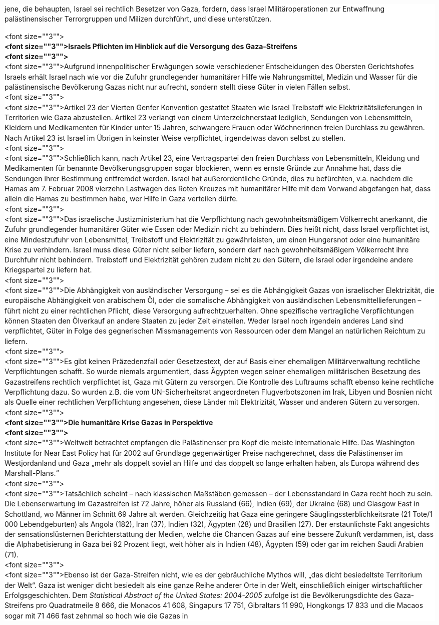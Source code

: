jene, die behaupten, Israel sei rechtlich Besetzer von Gaza, fordern, dass Israel Militäroperationen zur Entwaffnung palästinensischer Terrorgruppen und Milizen durchführt, und diese unterstützen.</font></div><div><font size=""3""> </font></div><div>**<font size=""3"">Israels Pflichten im Hinblick auf die Versorgung des Gaza-Streifens</font>**</div><div>**<font size=""3""> </font>**</div><div><font size=""3"">Aufgrund innenpolitischer Erwägungen sowie verschiedener Entscheidungen des Obersten Gerichtshofes Israels erhält Israel nach wie vor die Zufuhr grundlegender humanitärer Hilfe wie Nahrungsmittel, Medizin und Wasser für die palästinensische Bevölkerung Gazas nicht nur aufrecht, sondern stellt diese Güter in vielen Fällen selbst.</font></div><div><font size=""3""> </font></div><div><font size=""3"">Artikel 23 der Vierten Genfer Konvention gestattet Staaten wie Israel Treibstoff wie Elektrizitätslieferungen in Territorien wie Gaza abzustellen. Artikel 23 verlangt von einem Unterzeichnerstaat lediglich, Sendungen von Lebensmitteln, Kleidern und Medikamenten für Kinder unter 15 Jahren, schwangere Frauen oder Wöchnerinnen freien Durchlass zu gewähren. Nach Artikel 23 ist Israel im Übrigen in keinster Weise verpflichtet, irgendetwas davon selbst zu stellen.</font></div><div><font size=""3""> </font></div><div><font size=""3"">Schließlich kann, nach Artikel 23, eine Vertragspartei den freien Durchlass von Lebensmitteln, Kleidung und Medikamenten für benannte Bevölkerungsgruppen sogar blockieren, wenn es ernste Gründe zur Annahme hat, dass die Sendungen ihrer Bestimmung entfremdet werden. Israel hat außerordentliche Gründe, dies zu befürchten, v.a. nachdem die Hamas am 7. Februar 2008 vierzehn Lastwagen des Roten Kreuzes mit humanitärer Hilfe mit dem Vorwand abgefangen hat, dass allein die Hamas zu bestimmen habe, wer Hilfe in Gaza verteilen dürfe.</font></div><div><font size=""3""> </font></div><div><font size=""3"">Das israelische Justizministerium hat die Verpflichtung nach gewohnheitsmäßigem Völkerrecht anerkannt, die Zufuhr grundlegender humanitärer Güter wie Essen oder Medizin nicht zu behindern. Dies heißt nicht, dass Israel verpflichtet ist, eine Mindestzufuhr von Lebensmittel, Treibstoff und Elektrizität zu gewährleisten, um einen Hungersnot oder eine humanitäre Krise zu verhindern. Israel muss diese Güter nicht selber liefern, sondern darf nach gewohnheitsmäßigem Völkerrecht ihre Durchfuhr nicht behindern. Treibstoff und Elektrizität gehören zudem nicht zu den Gütern, die Israel oder irgendeine andere Kriegspartei zu liefern hat.</font></div><div><font size=""3""> </font></div><div><font size=""3"">Die Abhängigkeit von ausländischer Versorgung – sei es die Abhängigkeit Gazas von israelischer Elektrizität, die europäische Abhängigkeit von arabischem Öl, oder die somalische Abhängigkeit von ausländischen Lebensmittellieferungen – führt nicht zu einer rechtlichen Pflicht, diese Versorgung aufrechtzuerhalten. Ohne spezifische vertragliche Verpflichtungen können Staaten den Ölverkauf an andere Staaten zu jeder Zeit einstellen. Weder Israel noch irgendein anderes Land sind verpflichtet, Güter in Folge des gegnerischen Missmanagements von Ressourcen oder dem Mangel an natürlichen Reichtum zu liefern.</font></div><div><font size=""3""> </font></div><div><font size=""3"">Es gibt keinen Präzedenzfall oder Gesetzestext, der auf Basis einer ehemaligen Militärverwaltung rechtliche Verpflichtungen schafft. So wurde niemals argumentiert, dass Ägypten wegen seiner ehemaligen militärischen Besetzung des Gazastreifens rechtlich verpflichtet ist, Gaza mit Gütern zu versorgen. Die Kontrolle des Luftraums schafft ebenso keine rechtliche Verpflichtung dazu. So wurden z.B. die vom UN-Sicherheitsrat angeordneten Flugverbotszonen im Irak, Libyen und Bosnien nicht als Quelle einer rechtlichen Verpflichtung angesehen, diese Länder mit Elektrizität, Wasser und anderen Gütern zu versorgen.</font></div><div><font size=""3""> </font></div><div>**<font size=""3"">Die humanitäre Krise Gazas in Perspektive</font>**</div><div>**<font size=""3""> </font>**</div><div><font size=""3"">Weltweit betrachtet empfangen die Palästinenser pro Kopf die meiste internationale Hilfe. Das Washington Institute for Near East Policy hat für 2002 auf Grundlage gegenwärtiger Preise nachgerechnet, dass die Palästinenser im Westjordanland und Gaza „mehr als doppelt soviel an Hilfe und das doppelt so lange erhalten haben, als Europa während des Marshall-Plans.“</font></div><div><font size=""3""> </font></div><div><font size=""3"">Tatsächlich scheint – nach klassischen Maßstäben gemessen – der Lebensstandard in Gaza recht hoch zu sein. Die Lebenserwartung im Gazastreifen ist 72 Jahre, höher als Russland (66), Indien (69), der Ukraine (68) und Glasgow East in Schottland, wo Männer im Schnitt 69 Jahre alt werden. Gleichzeitig hat Gaza eine geringere Säuglingssterblichkeitsrate (21 Tote/1 000 Lebendgeburten) als Angola (182), Iran (37), Indien (32), Ägypten (28) und Brasilien (27). Der erstaunlichste Fakt angesichts der sensationslüsternen Berichterstattung der Medien, welche die Chancen Gazas auf eine bessere Zukunft verdammen, ist, dass die Alphabetisierung in Gaza bei 92 Prozent liegt, weit höher als in Indien (48), Ägypten (59) oder gar im reichen Saudi Arabien (71).</font></div><div><font size=""3""> </font></div><div><font size=""3"">Ebenso ist der Gaza-Streifen nicht, wie es der gebräuchliche Mythos will, „das dicht besiedeltste Territorium der Welt“. Gaza ist weniger dicht besiedelt als eine ganze Reihe anderer Orte in der Welt, einschließlich einiger wirtschaftlicher Erfolgsgeschichten. Dem *Statistical Abstract of the United States: 2004-2005* zufolge ist die Bevölkerungsdichte des Gaza-Streifens pro Quadratmeile 8 666, die Monacos 41 608, Singapurs 17 751, Gibraltars 11 990, Hongkongs 17 833 und die Macaos sogar mit 71 466 fast zehnmal so hoch wie die Gazas in